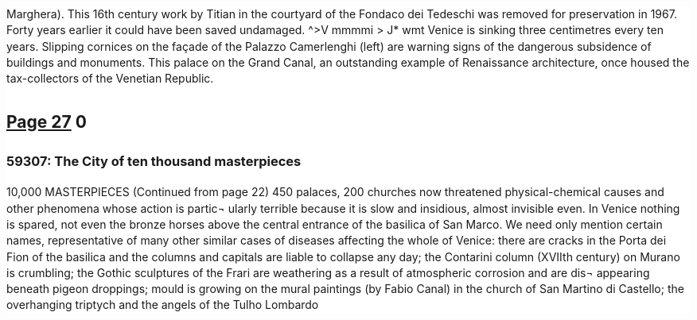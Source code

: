 Marghera). This 16th
century work by Titian
in the courtyard of the
Fondaco dei Tedeschi
was removed for
preservation in 1967.
Forty years earlier it
could have been saved
undamaged.
^>V
mmmmi > J* wmt
Venice is sinking
three centimetres
every ten years.
Slipping cornices
on the façade of the
Palazzo
Camerlenghi (left)
are warning signs
of the dangerous
subsidence of
buildings and
monuments. This
palace on the
Grand Canal, an
outstanding example
of Renaissance
architecture, once
housed the
tax-collectors of the
Venetian Republic.
## [Page 27](https://demo.humlab.umu.se/courier/078241engo.pdf#page=27) 0
### 59307: The City of ten thousand masterpieces
10,000 MASTERPIECES (Continued from page 22)
450 palaces, 200 churches now threatened
physical-chemical causes and other
phenomena whose action is partic¬
ularly terrible because it is slow and
insidious, almost invisible even.
In Venice nothing is spared, not
even the bronze horses above the
central entrance of the basilica of San
Marco. We need only mention certain
names, representative of many other
similar cases of diseases affecting
the whole of Venice:
there are cracks in the Porta
dei Fion of the basilica and the
columns and capitals are liable to
collapse any day;
the Contarini column (XVIIth
century) on Murano is crumbling;
the Gothic sculptures of the
Frari are weathering as a result of
atmospheric corrosion and are dis¬
appearing beneath pigeon droppings;
mould is growing on the mural
paintings (by Fabio Canal) in the
church of San Martino di Castello;
the overhanging triptych and
the angels of the Tulho Lombardo